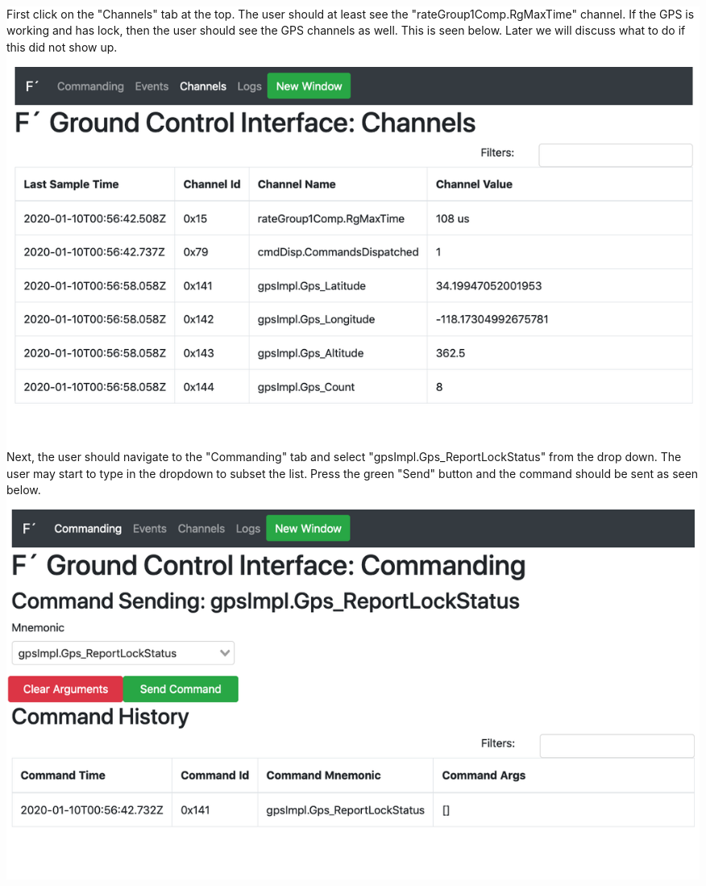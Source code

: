 First click on the "Channels" tab at the top. The user should at least see the "rateGroup1Comp.RgMaxTime" channel. If
the GPS is working and has lock, then the user should see the GPS channels as well. This is seen below.  Later we will
discuss what to do if this did not show up.

![GPS GDS Channels Tab](img/gps-channels.png)

Next, the user should navigate to the "Commanding" tab and select "gpsImpl.Gps_ReportLockStatus" from the drop down.
The user may start to type in the dropdown to subset the list. Press the green "Send" button and the command should be
sent as seen below.

![GPS GDS Commanding Tab](img/gps-commands.png)
